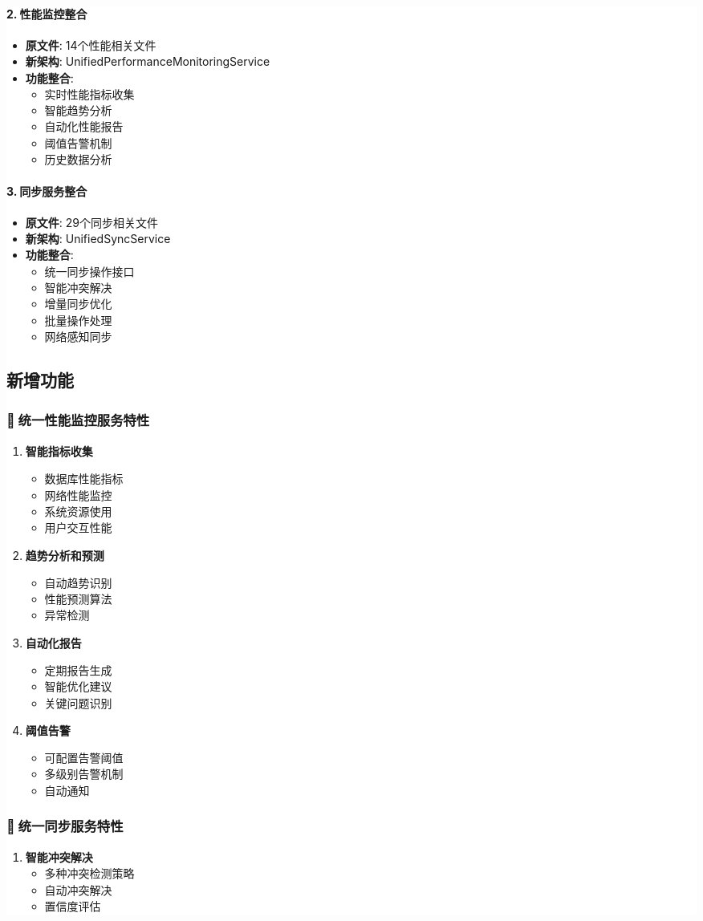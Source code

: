#### 2. 性能监控整合
- **原文件**: 14个性能相关文件
- **新架构**: UnifiedPerformanceMonitoringService
- **功能整合**:
  - 实时性能指标收集
  - 智能趋势分析
  - 自动化性能报告
  - 阈值告警机制
  - 历史数据分析

#### 3. 同步服务整合
- **原文件**: 29个同步相关文件
- **新架构**: UnifiedSyncService
- **功能整合**:
  - 统一同步操作接口
  - 智能冲突解决
  - 增量同步优化
  - 批量操作处理
  - 网络感知同步

## 新增功能

### 🚀 统一性能监控服务特性

1. **智能指标收集**
   - 数据库性能指标
   - 网络性能监控
   - 系统资源使用
   - 用户交互性能

2. **趋势分析和预测**
   - 自动趋势识别
   - 性能预测算法
   - 异常检测

3. **自动化报告**
   - 定期报告生成
   - 智能优化建议
   - 关键问题识别

4. **阈值告警**
   - 可配置告警阈值
   - 多级别告警机制
   - 自动通知

### 🔄 统一同步服务特性

1. **智能冲突解决**
   - 多种冲突检测策略
   - 自动冲突解决
   - 置信度评估
